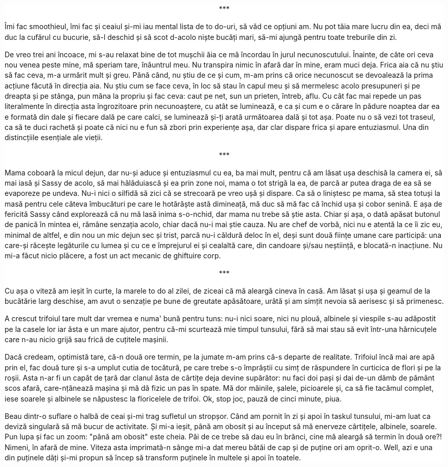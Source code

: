 <p style="text-align: center;">***</p>

Îmi fac smoothieul, îmi fac și ceaiul și-mi iau mental lista de to do-uri, să văd ce opțiuni am. Nu pot tăia mare lucru din ea, deci mă duc la cufărul cu bucurie, să-l deschid și să scot d-acolo niște bucăți mari, să-mi ajungă pentru toate treburile din zi.

De vreo trei ani încoace, mi s-au relaxat bine de tot mușchii ăia ce mă încordau în jurul necunoscutului. Înainte, de câte ori ceva nou venea peste mine, mă speriam tare, înăuntrul meu. Nu transpira nimic în afară dar în mine, eram muci deja. Frica aia că nu știu să fac ceva, m-a urmărit mult și greu. Până când, nu știu de ce și cum, m-am prins că orice necunoscut se devoalează la prima acțiune făcută în direcția aia. Nu știu cum se face ceva, în loc să stau în capul meu și să mermelesc acolo presupuneri și pe dreapta și pe stânga, pun mâna la propriu și fac ceva: caut pe net, sun un prieten, întreb, aflu. Cu cât fac mai repede un pas literalmente în direcția asta îngrozitoare prin necunoaștere, cu atât se luminează, e ca și cum e o cărare în pădure noaptea dar ea e formată din dale și fiecare dală pe care calci, se luminează și-ți arată următoarea dală și tot așa. Poate nu o să vezi tot traseul, ca să te duci rachetă și poate că nici nu e fun să zbori prin experiențe așa, dar clar dispare frica și apare entuziasmul. Una din distincțiile esențiale ale vieții.

<p style="text-align: center;">***</p>

Mama coboară la micul dejun, dar nu-și aduce și entuziasmul cu ea, ba mai mult, pentru că am lăsat ușa deschisă la camera ei, să mai iasă și Sassy de acolo, să mai hălăduiască și ea prin zone noi, mama o tot strigă la ea, de parcă ar putea draga de ea să se evaporeze pe undeva. Nu-i nici o silfidă să zici că se strecoară pe vreo ușă și dispare. Ca să o liniștesc pe mama, să stea totuși la masă pentru cele câteva îmbucături pe care le hotărăște astă dimineață, mă duc să mă fac că închid ușa și cobor senină. E așa de fericită Sassy când explorează că nu mă lasă inima s-o-nchid, dar mama nu trebe să știe asta. Chiar și așa, o dată apăsat butonul de panică în mintea ei, rămâne senzația acolo, chiar dacă nu-i mai știe cauza. Nu are chef de vorbă, nici nu e atentă la ce îi zic eu, minimal de altfel, e din nou un mic dejun sec și trist, parcă nu-i căldură deloc în el, deși sunt două ființe umane care participă: una care-și răcește legăturile cu lumea și cu ce e împrejurul ei și cealaltă care, din candoare și/sau neștiință, e blocată-n inacțiune. Nu mi-a făcut nicio plăcere, a fost un act mecanic de ghiftuire corp.

<p style="text-align: center;">***</p>

Cu așa o viteză am ieșit în curte, la marele to do al zilei, de ziceai că mă aleargă cineva în casă. Am lăsat și ușa și geamul de la bucătărie larg deschise, am avut o senzație pe bune de greutate apăsătoare, urâtă și am simțit nevoia să aerisesc și să primenesc.

A crescut trifoiul tare mult dar vremea e numa' bună pentru tuns: nu-i nici soare, nici nu plouă, albinele și viespile s-au adăpostit pe la casele lor iar ăsta e un mare ajutor, pentru că-mi scurtează mie timpul tunsului, fără să mai stau să evit într-una hărnicuțele care n-au nicio grijă sau frică de cuțitele mașinii.

Dacă credeam, optimistă tare, că-n două ore termin, pe la jumate m-am prins că-s departe de realitate. Trifoiul încă mai are apă prin el, fac două ture și s-a umplut cutia de tocătură, pe care trebe s-o împrăștii cu simț de răspundere în curticica de flori și pe la roșii. Asta n-ar fi un capăt de țară dar clanul ăsta de cârtițe deja devine supărător: nu faci doi pași și dai de-un dâmb de pământ scos afară, care-nțânează mașina și mă dă fizic un pas în spate. Mă dor mâinile, șalele, picioarele și, ca să fie tacâmul complet, iese soarele și albinele se năpustesc la floricelele de trifoi. Ok, stop joc, pauză de cinci minute, piua.

Beau dintr-o suflare o halbă de ceai și-mi trag sufletul un stropșor. Când am pornit în zi și apoi în taskul tunsului, mi-am luat ca deviză singulară să mă bucur de activitate. Și mi-a ieșit, până am obosit și au început să mă enerveze cârtițele, albinele, soarele. Pun lupa și fac un zoom: "până am obosit" este cheia. Păi de ce trebe să dau eu în brânci, cine mă aleargă să termin în două ore?! Nimeni, în afară de mine. Viteza asta imprimată-n sânge mi-a dat mereu bătăi de cap și de puține ori am oprit-o. Well, azi e una din puținele dăți și-mi propun să încep să transform puținele în multele și apoi în toatele.
